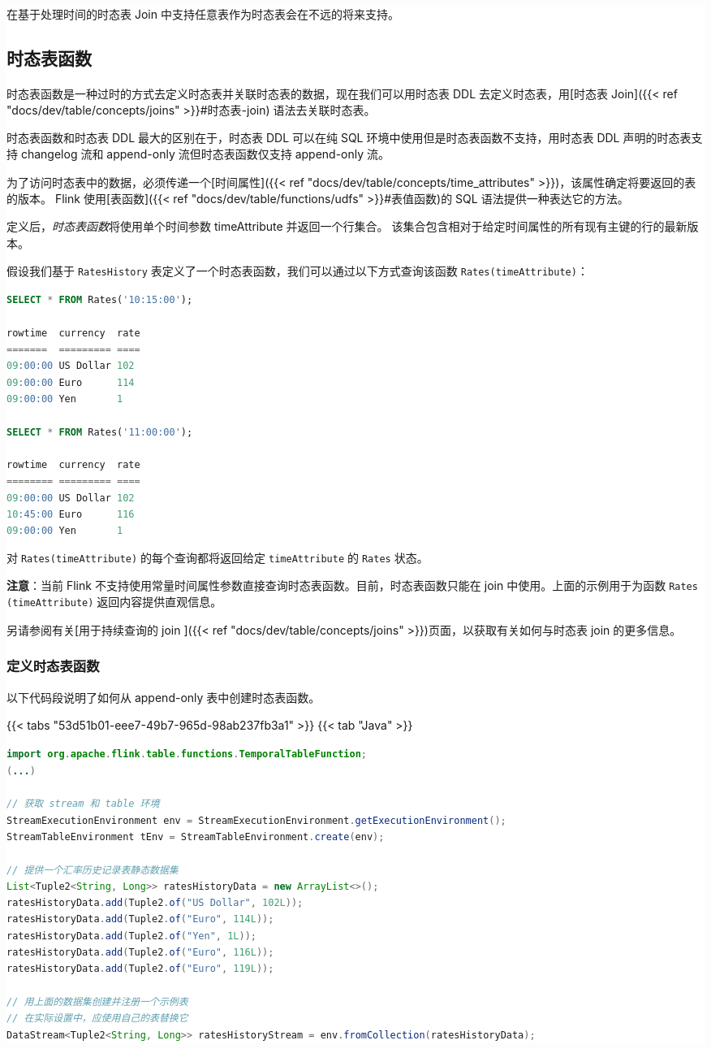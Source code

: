 在基于处理时间的时态表 Join 中支持任意表作为时态表会在不远的将来支持。

时态表函数
------------------------
时态表函数是一种过时的方式去定义时态表并关联时态表的数据，现在我们可以用时态表 DDL 去定义时态表，用[时态表 Join]({{< ref "docs/dev/table/concepts/joins" >}}#时态表-join) 语法去关联时态表。 

时态表函数和时态表 DDL 最大的区别在于，时态表 DDL 可以在纯 SQL 环境中使用但是时态表函数不支持，用时态表 DDL 声明的时态表支持 changelog 流和 append-only 流但时态表函数仅支持 append-only 流。
 
为了访问时态表中的数据，必须传递一个[时间属性]({{< ref "docs/dev/table/concepts/time_attributes" >}})，该属性确定将要返回的表的版本。
Flink 使用[表函数]({{< ref "docs/dev/table/functions/udfs" >}}#表值函数)的 SQL 语法提供一种表达它的方法。

定义后，*时态表函数*将使用单个时间参数 timeAttribute 并返回一个行集合。
该集合包含相对于给定时间属性的所有现有主键的行的最新版本。

假设我们基于 `RatesHistory` 表定义了一个时态表函数，我们可以通过以下方式查询该函数 `Rates(timeAttribute)`： 

```sql
SELECT * FROM Rates('10:15:00');

rowtime  currency  rate
=======  ========= ====
09:00:00 US Dollar 102
09:00:00 Euro      114
09:00:00 Yen       1

SELECT * FROM Rates('11:00:00');

rowtime  currency  rate
======== ========= ====
09:00:00 US Dollar 102
10:45:00 Euro      116
09:00:00 Yen       1
```

对 `Rates(timeAttribute)` 的每个查询都将返回给定 `timeAttribute` 的 `Rates` 状态。

**注意**：当前 Flink 不支持使用常量时间属性参数直接查询时态表函数。目前，时态表函数只能在 join 中使用。上面的示例用于为函数 `Rates(timeAttribute)` 返回内容提供直观信息。

另请参阅有关[用于持续查询的 join ]({{< ref "docs/dev/table/concepts/joins" >}})页面，以获取有关如何与时态表 join 的更多信息。

### 定义时态表函数

以下代码段说明了如何从 append-only 表中创建时态表函数。

{{< tabs "53d51b01-eee7-49b7-965d-98ab237fb3a1" >}}
{{< tab "Java" >}}
```java
import org.apache.flink.table.functions.TemporalTableFunction;
(...)

// 获取 stream 和 table 环境
StreamExecutionEnvironment env = StreamExecutionEnvironment.getExecutionEnvironment();
StreamTableEnvironment tEnv = StreamTableEnvironment.create(env);

// 提供一个汇率历史记录表静态数据集
List<Tuple2<String, Long>> ratesHistoryData = new ArrayList<>();
ratesHistoryData.add(Tuple2.of("US Dollar", 102L));
ratesHistoryData.add(Tuple2.of("Euro", 114L));
ratesHistoryData.add(Tuple2.of("Yen", 1L));
ratesHistoryData.add(Tuple2.of("Euro", 116L));
ratesHistoryData.add(Tuple2.of("Euro", 119L));

// 用上面的数据集创建并注册一个示例表
// 在实际设置中，应使用自己的表替换它
DataStream<Tuple2<String, Long>> ratesHistoryStream = env.fromCollection(ratesHistoryData);
```